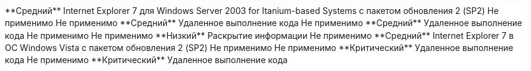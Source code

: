 </td>
<td style="border:1px solid black;">
**Средний**
</td>
</tr>
<tr class="alternateRow">
<td style="border:1px solid black;">
Internet Explorer 7 для Windows Server 2003 for Itanium-based Systems с пакетом обновления 2 (SP2)
</td>
<td style="border:1px solid black;">
Не применимо
</td>
<td style="border:1px solid black;">
Не применимо
</td>
<td style="border:1px solid black;">
**Средний**  
Удаленное выполнение кода
</td>
<td style="border:1px solid black;">
Не применимо
</td>
<td style="border:1px solid black;">
**Средний**  
Удаленное выполнение кода
</td>
<td style="border:1px solid black;">
Не применимо
</td>
<td style="border:1px solid black;">
Не применимо
</td>
<td style="border:1px solid black;">
**Низкий**  
Раскрытие информации
</td>
<td style="border:1px solid black;">
Не применимо
</td>
<td style="border:1px solid black;">
**Средний**
</td>
</tr>
<tr>
<td style="border:1px solid black;">
Internet Explorer 7 в ОС Windows Vista с пакетом обновления 2 (SP2)
</td>
<td style="border:1px solid black;">
Не применимо
</td>
<td style="border:1px solid black;">
Не применимо
</td>
<td style="border:1px solid black;">
**Критический**  
Удаленное выполнение кода
</td>
<td style="border:1px solid black;">
Не применимо
</td>
<td style="border:1px solid black;">
**Критический**  
Удаленное выполнение кода
</td>